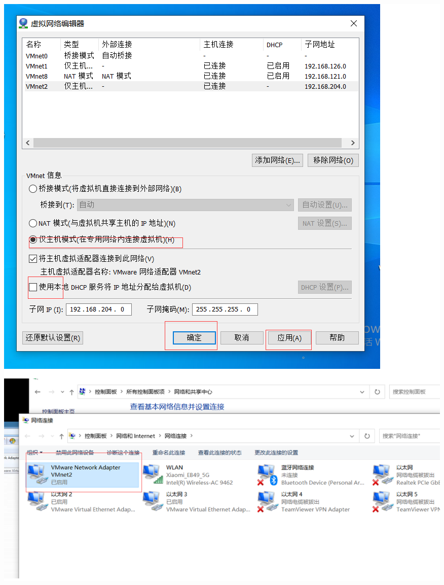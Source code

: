 ![image-20230302135822087](../../Typora/image-20230302135822087.png)



![image-20230302140101279](../../Typora/image-20230302140101279.png)
